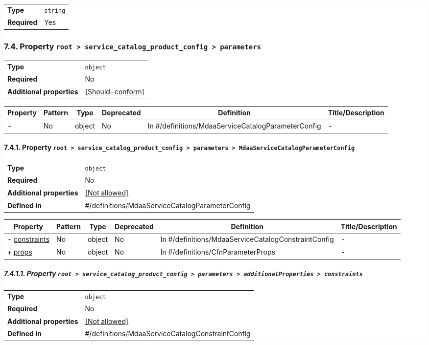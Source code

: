 |              |          |
| ------------ | -------- |
| **Type**     | `string` |
| **Required** | Yes      |

### <a name="service_catalog_product_config_parameters"></a>7.4. Property `root > service_catalog_product_config > parameters`

|                           |                                                                                                                                                     |
| ------------------------- | --------------------------------------------------------------------------------------------------------------------------------------------------- |
| **Type**                  | `object`                                                                                                                                            |
| **Required**              | No                                                                                                                                                  |
| **Additional properties** | [[Should-conform]](#service_catalog_product_config_parameters_additionalProperties "Each additional property must conform to the following schema") |

| Property                                                               | Pattern | Type   | Deprecated | Definition                                         | Title/Description |
| ---------------------------------------------------------------------- | ------- | ------ | ---------- | -------------------------------------------------- | ----------------- |
| - [](#service_catalog_product_config_parameters_additionalProperties ) | No      | object | No         | In #/definitions/MdaaServiceCatalogParameterConfig | -                 |

#### <a name="service_catalog_product_config_parameters_additionalProperties"></a>7.4.1. Property `root > service_catalog_product_config > parameters > MdaaServiceCatalogParameterConfig`

|                           |                                                         |
| ------------------------- | ------------------------------------------------------- |
| **Type**                  | `object`                                                |
| **Required**              | No                                                      |
| **Additional properties** | [[Not allowed]](# "Additional Properties not allowed.") |
| **Defined in**            | #/definitions/MdaaServiceCatalogParameterConfig         |

| Property                                                                                      | Pattern | Type   | Deprecated | Definition                                          | Title/Description |
| --------------------------------------------------------------------------------------------- | ------- | ------ | ---------- | --------------------------------------------------- | ----------------- |
| - [constraints](#service_catalog_product_config_parameters_additionalProperties_constraints ) | No      | object | No         | In #/definitions/MdaaServiceCatalogConstraintConfig | -                 |
| + [props](#service_catalog_product_config_parameters_additionalProperties_props )             | No      | object | No         | In #/definitions/CfnParameterProps                  | -                 |

##### <a name="service_catalog_product_config_parameters_additionalProperties_constraints"></a>7.4.1.1. Property `root > service_catalog_product_config > parameters > additionalProperties > constraints`

|                           |                                                         |
| ------------------------- | ------------------------------------------------------- |
| **Type**                  | `object`                                                |
| **Required**              | No                                                      |
| **Additional properties** | [[Not allowed]](# "Additional Properties not allowed.") |
| **Defined in**            | #/definitions/MdaaServiceCatalogConstraintConfig        |

